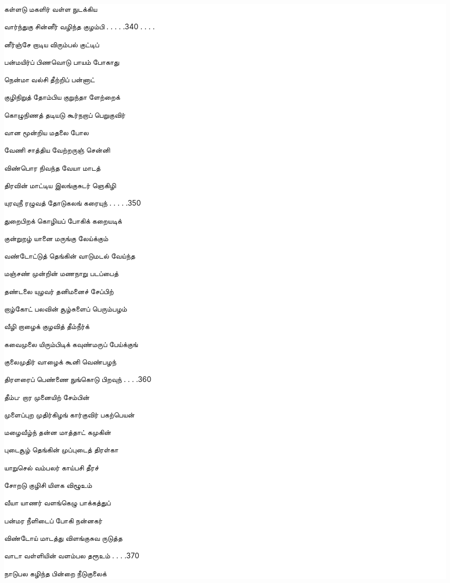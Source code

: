 கள்ளடு மகளிர் வள்ள நுடக்கிய  

வார்ந்துகு சின்னீர் வழிந்த குழம்பி . . . . .340 . . . .  

னீர்ஞ்சே றாடிய விரும்பல் குட்டிப்  

பன்மயிர்ப் பிணவொடு பாயம் போகாது  

நென்மா வல்சி தீற்றிப் பன்னாட்  

குழிநிறுத் தோம்பிய குறுந்தா ளேற்றைக்  

கொழுநிணத் தடியடு கூர்நறாப் பெறுகுவிர்  

வான மூன்றிய மதலை போல  

வேணி சாத்திய வேற்றருஞ் சென்னி  

விண்பொர நிவந்த வேயா மாடத்  

திரவின் மாட்டிய இலங்குசுடர் ஞெகிழி  

யுரவுநீ ரழுவத் தோடுகலங் கரையுந் . . . . .350  

துறைபிறக் கொழியப் போகிக் கறையடிக்  

குன்றுறழ் யானை மருங்கு லேய்க்கும்  

வண்டோட்டுத் தெங்கின் வாடுமடல் வேய்ந்த  

மஞ்சண் முன்றின் மணநாறு படப்பைத்  

தண்டலை யுழவர் தனிமனைச் சேப்பிற்  

றாழ்கோட் பலவின் சூழ்சுளைப் பெரும்பழம்  

வீழி றாழைக் குழவித் தீம்நீர்க்  

கவைமுலை யிரும்பிடிக் கவுண்மருப் பேய்க்குங்  

குலைமுதிர் வாழைக் கூனி வெண்பழந்  

திரளரைப் பெண்ணை நுங்கொடு பிறவுந் . . . .360  

தீம்ப· றார முனையிற் சேம்பின்  

முளைப்புற முதிர்கிழங் கார்குவிர் பகற்பெயன்  

மழைவீழ்ந் தன்ன மாத்தாட் கமுகின்  

புடைசூழ் தெங்கின் முப்புடைத் திரள்கா  

யாறுசெல் வம்பலர் காய்பசி தீரச்  

சோறடு குழிசி யிளக விழூஉம்  

வீயா யாணர் வளங்கெழு பாக்கத்துப்  

பன்மர நீளிடைப் போகி நன்னகர்  

விண்டோய் மாடத்து விளங்குசுவ ருடுத்த  

வாடா வள்ளியின் வளம்பல தரூஉம் . . . .370  

நாடுபல கழிந்த பின்றை நீடுகுலைக்  

